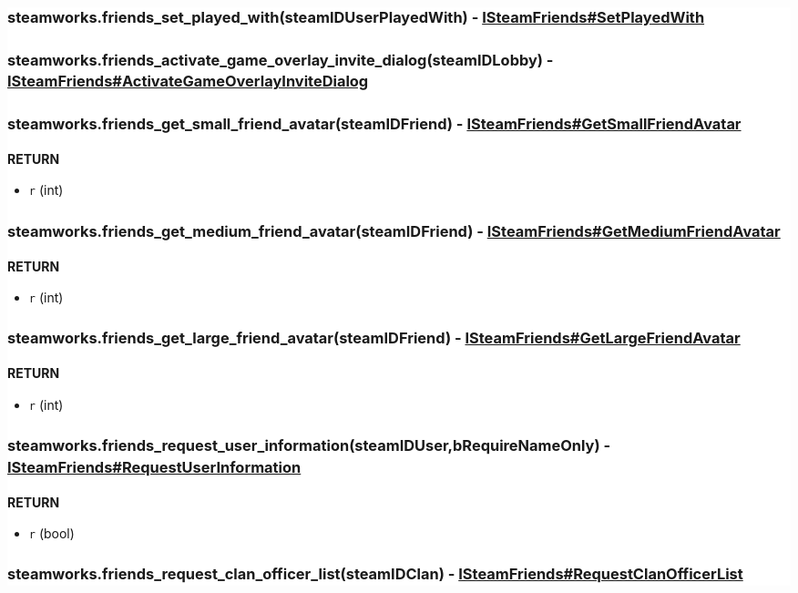 
### <a name="friends_set_played_with"></a>steamworks.friends_set_played_with(steamIDUserPlayedWith) - [ISteamFriends#SetPlayedWith](https://partner.steamgames.com/doc/api/ISteamFriends#SetPlayedWith)


### <a name="friends_activate_game_overlay_invite_dialog"></a>steamworks.friends_activate_game_overlay_invite_dialog(steamIDLobby) - [ISteamFriends#ActivateGameOverlayInviteDialog](https://partner.steamgames.com/doc/api/ISteamFriends#ActivateGameOverlayInviteDialog)


### <a name="friends_get_small_friend_avatar"></a>steamworks.friends_get_small_friend_avatar(steamIDFriend) - [ISteamFriends#GetSmallFriendAvatar](https://partner.steamgames.com/doc/api/ISteamFriends#GetSmallFriendAvatar)

**RETURN**
* `r` (int)


### <a name="friends_get_medium_friend_avatar"></a>steamworks.friends_get_medium_friend_avatar(steamIDFriend) - [ISteamFriends#GetMediumFriendAvatar](https://partner.steamgames.com/doc/api/ISteamFriends#GetMediumFriendAvatar)

**RETURN**
* `r` (int)


### <a name="friends_get_large_friend_avatar"></a>steamworks.friends_get_large_friend_avatar(steamIDFriend) - [ISteamFriends#GetLargeFriendAvatar](https://partner.steamgames.com/doc/api/ISteamFriends#GetLargeFriendAvatar)

**RETURN**
* `r` (int)


### <a name="friends_request_user_information"></a>steamworks.friends_request_user_information(steamIDUser,bRequireNameOnly) - [ISteamFriends#RequestUserInformation](https://partner.steamgames.com/doc/api/ISteamFriends#RequestUserInformation)

**RETURN**
* `r` (bool)


### <a name="friends_request_clan_officer_list"></a>steamworks.friends_request_clan_officer_list(steamIDClan) - [ISteamFriends#RequestClanOfficerList](https://partner.steamgames.com/doc/api/ISteamFriends#RequestClanOfficerList)
